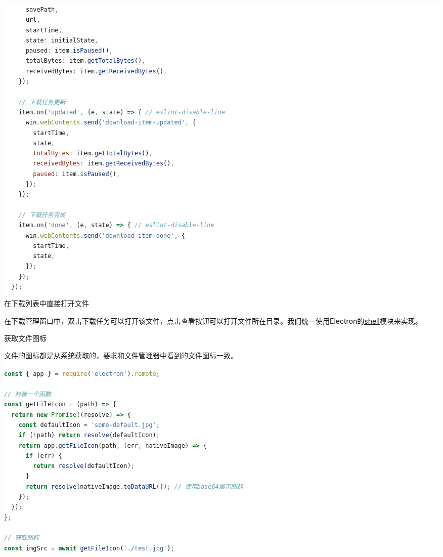 ```javascript
      savePath,
      url,
      startTime,
      state: initialState,
      paused: item.isPaused(),
      totalBytes: item.getTotalBytes(),
      receivedBytes: item.getReceivedBytes(),
    });

    // 下载任务更新
    item.on('updated', (e, state) => { // eslint-disable-line
      win.webContents.send('download-item-updated', {
        startTime,
        state,
        totalBytes: item.getTotalBytes(),
        receivedBytes: item.getReceivedBytes(),
        paused: item.isPaused(),
      });
    });

    // 下载任务完成
    item.on('done', (e, state) => { // eslint-disable-line
      win.webContents.send('download-item-done', {
        startTime,
        state,
      });
    });
  });
```

在下载列表中直接打开文件

在下载管理窗口中，双击下载任务可以打开该文件，点击查看按钮可以打开文件所在目录。我们统一使用Electron的[shell](https://electronjs.org/docs/api/shell)模块来实现。

```javascript

```



获取文件图标

文件的图标都是从系统获取的，要求和文件管理器中看到的文件图标一致。

```javascript
const { app } = require('electron').remote;

// 封装一个函数
const getFileIcon = (path) => {
  return new Promise((resolve) => {
    const defaultIcon = 'some-default.jpg';
    if (!path) return resolve(defaultIcon);
    return app.getFileIcon(path, (err, nativeImage) => {
      if (err) {
        return resolve(defaultIcon);
      }
      return resolve(nativeImage.toDataURL()); // 使用base64展示图标
    });
  });
};

// 获取图标
const imgSrc = await getFileIcon('./test.jpg');
```
